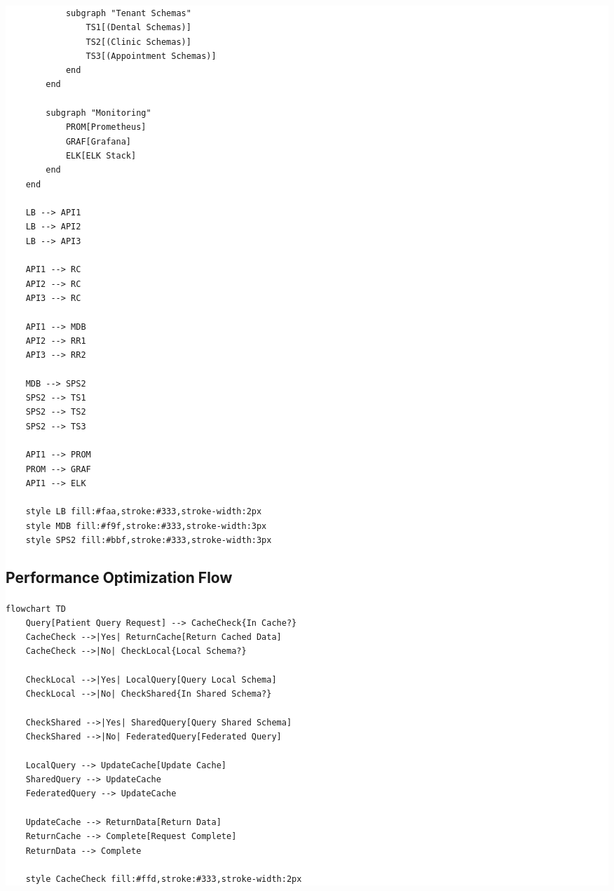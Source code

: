 ```mermaid
            subgraph "Tenant Schemas"
                TS1[(Dental Schemas)]
                TS2[(Clinic Schemas)]
                TS3[(Appointment Schemas)]
            end
        end
        
        subgraph "Monitoring"
            PROM[Prometheus]
            GRAF[Grafana]
            ELK[ELK Stack]
        end
    end
    
    LB --> API1
    LB --> API2
    LB --> API3
    
    API1 --> RC
    API2 --> RC
    API3 --> RC
    
    API1 --> MDB
    API2 --> RR1
    API3 --> RR2
    
    MDB --> SPS2
    SPS2 --> TS1
    SPS2 --> TS2
    SPS2 --> TS3
    
    API1 --> PROM
    PROM --> GRAF
    API1 --> ELK
    
    style LB fill:#faa,stroke:#333,stroke-width:2px
    style MDB fill:#f9f,stroke:#333,stroke-width:3px
    style SPS2 fill:#bbf,stroke:#333,stroke-width:3px
```

## Performance Optimization Flow

```mermaid
flowchart TD
    Query[Patient Query Request] --> CacheCheck{In Cache?}
    CacheCheck -->|Yes| ReturnCache[Return Cached Data]
    CacheCheck -->|No| CheckLocal{Local Schema?}
    
    CheckLocal -->|Yes| LocalQuery[Query Local Schema]
    CheckLocal -->|No| CheckShared{In Shared Schema?}
    
    CheckShared -->|Yes| SharedQuery[Query Shared Schema]
    CheckShared -->|No| FederatedQuery[Federated Query]
    
    LocalQuery --> UpdateCache[Update Cache]
    SharedQuery --> UpdateCache
    FederatedQuery --> UpdateCache
    
    UpdateCache --> ReturnData[Return Data]
    ReturnCache --> Complete[Request Complete]
    ReturnData --> Complete
    
    style CacheCheck fill:#ffd,stroke:#333,stroke-width:2px
```
